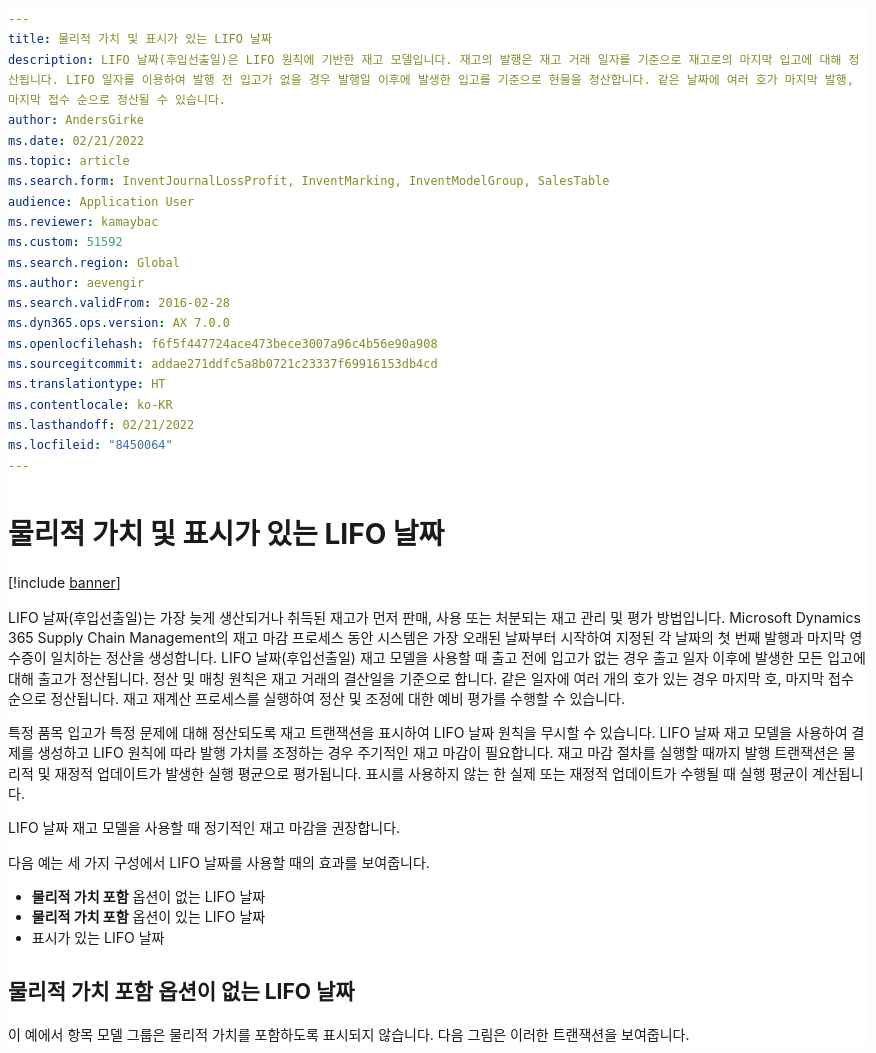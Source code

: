 ```yaml
---
title: 물리적 가치 및 표시가 있는 LIFO 날짜
description: LIFO 날짜(후입선출일)은 LIFO 원칙에 기반한 재고 모델입니다. 재고의 발행은 재고 거래 일자를 기준으로 재고로의 마지막 입고에 대해 정산됩니다. LIFO 일자를 이용하여 발행 전 입고가 없을 경우 발행일 이후에 발생한 입고를 기준으로 현물을 정산합니다. 같은 날짜에 여러 호가 마지막 발행, 마지막 접수 순으로 정산될 수 있습니다.
author: AndersGirke
ms.date: 02/21/2022
ms.topic: article
ms.search.form: InventJournalLossProfit, InventMarking, InventModelGroup, SalesTable
audience: Application User
ms.reviewer: kamaybac
ms.custom: 51592
ms.search.region: Global
ms.author: aevengir
ms.search.validFrom: 2016-02-28
ms.dyn365.ops.version: AX 7.0.0
ms.openlocfilehash: f6f5f447724ace473bece3007a96c4b56e90a908
ms.sourcegitcommit: addae271ddfc5a8b0721c23337f69916153db4cd
ms.translationtype: HT
ms.contentlocale: ko-KR
ms.lasthandoff: 02/21/2022
ms.locfileid: "8450064"
---
```

# <a name="lifo-date-with-physical-value-and-marking"></a>물리적 가치 및 표시가 있는 LIFO 날짜

[!include [banner](../includes/banner.md)]

LIFO 날짜(후입선출일)는 가장 늦게 생산되거나 취득된 재고가 먼저 판매, 사용 또는 처분되는 재고 관리 및 평가 방법입니다. Microsoft Dynamics 365 Supply Chain Management의 재고 마감 프로세스 동안 시스템은 가장 오래된 날짜부터 시작하여 지정된 각 날짜의 첫 번째 발행과 마지막 영수증이 일치하는 정산을 생성합니다. LIFO 날짜(후입선출일) 재고 모델을 사용할 때 출고 전에 입고가 없는 경우 출고 일자 이후에 발생한 모든 입고에 대해 출고가 정산됩니다. 정산 및 매칭 원칙은 재고 거래의 결산일을 기준으로 합니다. 같은 일자에 여러 개의 호가 있는 경우 마지막 호, 마지막 접수 순으로 정산됩니다. 재고 재계산 프로세스를 실행하여 정산 및 조정에 대한 예비 평가를 수행할 수 있습니다.

특정 품목 입고가 특정 문제에 대해 정산되도록 재고 트랜잭션을 표시하여 LIFO 날짜 원칙을 무시할 수 있습니다. LIFO 날짜 재고 모델을 사용하여 결제를 생성하고 LIFO 원칙에 따라 발행 가치를 조정하는 경우 주기적인 재고 마감이 필요합니다. 재고 마감 절차를 실행할 때까지 발행 트랜잭션은 물리적 및 재정적 업데이트가 발생한 실행 평균으로 평가됩니다. 표시를 사용하지 않는 한 실제 또는 재정적 업데이트가 수행될 때 실행 평균이 계산됩니다.

LIFO 날짜 재고 모델을 사용할 때 정기적인 재고 마감을 권장합니다.

다음 예는 세 가지 구성에서 LIFO 날짜를 사용할 때의 효과를 보여줍니다.

- **물리적 가치 포함** 옵션이 없는 LIFO 날짜
- **물리적 가치 포함** 옵션이 있는 LIFO 날짜
- 표시가 있는 LIFO 날짜

## <a name="lifo-date-without-the-include-physical-value-option"></a>물리적 가치 포함 옵션이 없는 LIFO 날짜

이 예에서 항목 모델 그룹은 물리적 가치를 포함하도록 표시되지 않습니다. 다음 그림은 이러한 트랜잭션을 보여줍니다.
